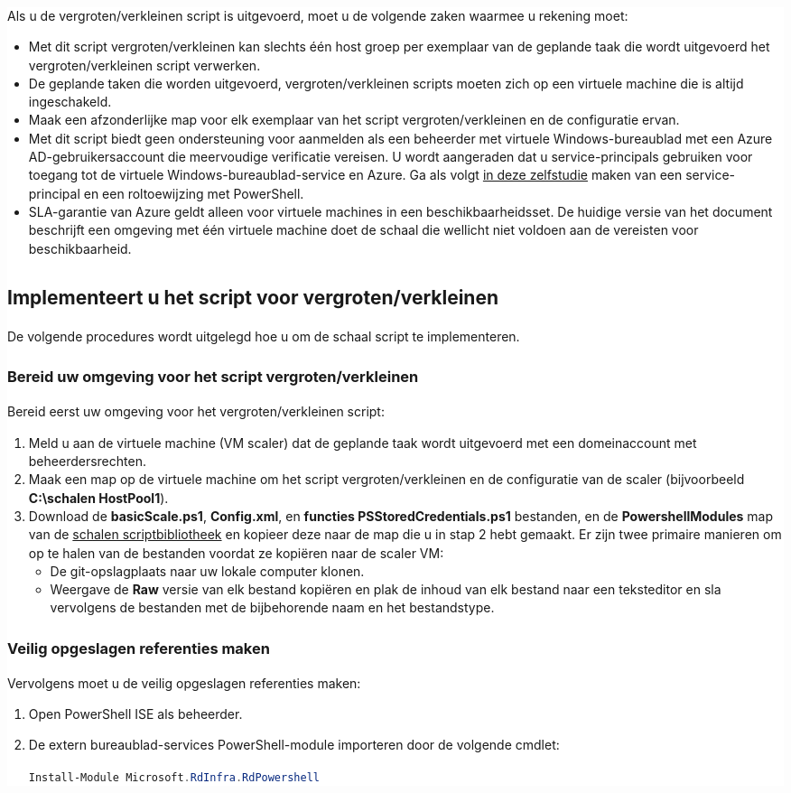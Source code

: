 Als u de vergroten/verkleinen script is uitgevoerd, moet u de volgende zaken waarmee u rekening moet:

- Met dit script vergroten/verkleinen kan slechts één host groep per exemplaar van de geplande taak die wordt uitgevoerd het vergroten/verkleinen script verwerken.
- De geplande taken die worden uitgevoerd, vergroten/verkleinen scripts moeten zich op een virtuele machine die is altijd ingeschakeld.
- Maak een afzonderlijke map voor elk exemplaar van het script vergroten/verkleinen en de configuratie ervan.
- Met dit script biedt geen ondersteuning voor aanmelden als een beheerder met virtuele Windows-bureaublad met een Azure AD-gebruikersaccount die meervoudige verificatie vereisen. U wordt aangeraden dat u service-principals gebruiken voor toegang tot de virtuele Windows-bureaublad-service en Azure. Ga als volgt [in deze zelfstudie](create-service-principal-role-powershell.md) maken van een service-principal en een roltoewijzing met PowerShell.
- SLA-garantie van Azure geldt alleen voor virtuele machines in een beschikbaarheidsset. De huidige versie van het document beschrijft een omgeving met één virtuele machine doet de schaal die wellicht niet voldoen aan de vereisten voor beschikbaarheid.

## <a name="deploy-the-scaling-script"></a>Implementeert u het script voor vergroten/verkleinen

De volgende procedures wordt uitgelegd hoe u om de schaal script te implementeren.

### <a name="prepare-your-environment-for-the-scaling-script"></a>Bereid uw omgeving voor het script vergroten/verkleinen

Bereid eerst uw omgeving voor het vergroten/verkleinen script:

1. Meld u aan de virtuele machine (VM scaler) dat de geplande taak wordt uitgevoerd met een domeinaccount met beheerdersrechten.
2. Maak een map op de virtuele machine om het script vergroten/verkleinen en de configuratie van de scaler (bijvoorbeeld **C:\\schalen HostPool1**).
3. Download de **basicScale.ps1**, **Config.xml**, en **functies PSStoredCredentials.ps1** bestanden, en de **PowershellModules** map van de [schalen scriptbibliotheek](https://github.com/Azure/RDS-Templates/tree/master/wvd-sh/WVD%20scaling%20script) en kopieer deze naar de map die u in stap 2 hebt gemaakt. Er zijn twee primaire manieren om op te halen van de bestanden voordat ze kopiëren naar de scaler VM:
    - De git-opslagplaats naar uw lokale computer klonen.
    - Weergave de **Raw** versie van elk bestand kopiëren en plak de inhoud van elk bestand naar een teksteditor en sla vervolgens de bestanden met de bijbehorende naam en het bestandstype. 

### <a name="create-securely-stored-credentials"></a>Veilig opgeslagen referenties maken

Vervolgens moet u de veilig opgeslagen referenties maken:

1. Open PowerShell ISE als beheerder.
2. De extern bureaublad-services PowerShell-module importeren door de volgende cmdlet:

    ```powershell
    Install-Module Microsoft.RdInfra.RdPowershell
    ```
    